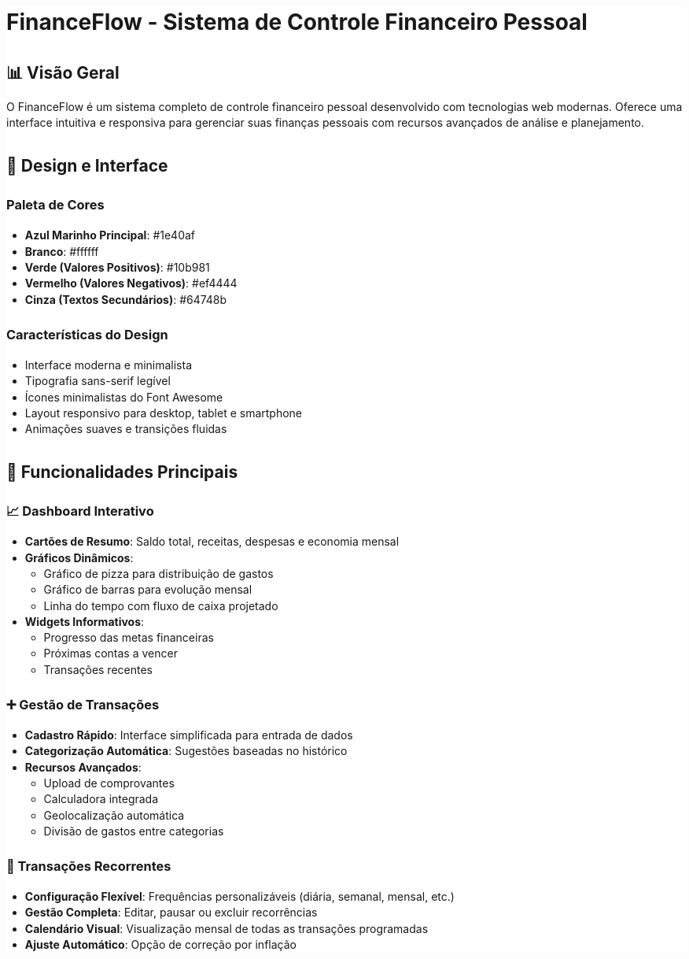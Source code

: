 # FinanceFlow - Sistema de Controle Financeiro Pessoal

## 📊 Visão Geral

O FinanceFlow é um sistema completo de controle financeiro pessoal desenvolvido com tecnologias web modernas. Oferece uma interface intuitiva e responsiva para gerenciar suas finanças pessoais com recursos avançados de análise e planejamento.

## 🎨 Design e Interface

### Paleta de Cores
- **Azul Marinho Principal**: #1e40af
- **Branco**: #ffffff
- **Verde (Valores Positivos)**: #10b981
- **Vermelho (Valores Negativos)**: #ef4444
- **Cinza (Textos Secundários)**: #64748b

### Características do Design
- Interface moderna e minimalista
- Tipografia sans-serif legível
- Ícones minimalistas do Font Awesome
- Layout responsivo para desktop, tablet e smartphone
- Animações suaves e transições fluidas

## 🚀 Funcionalidades Principais

### 📈 Dashboard Interativo
- **Cartões de Resumo**: Saldo total, receitas, despesas e economia mensal
- **Gráficos Dinâmicos**: 
  - Gráfico de pizza para distribuição de gastos
  - Gráfico de barras para evolução mensal
  - Linha do tempo com fluxo de caixa projetado
- **Widgets Informativos**:
  - Progresso das metas financeiras
  - Próximas contas a vencer
  - Transações recentes

### ➕ Gestão de Transações
- **Cadastro Rápido**: Interface simplificada para entrada de dados
- **Categorização Automática**: Sugestões baseadas no histórico
- **Recursos Avançados**:
  - Upload de comprovantes
  - Calculadora integrada
  - Geolocalização automática
  - Divisão de gastos entre categorias

### 🔄 Transações Recorrentes
- **Configuração Flexível**: Frequências personalizáveis (diária, semanal, mensal, etc.)
- **Gestão Completa**: Editar, pausar ou excluir recorrências
- **Calendário Visual**: Visualização mensal de todas as transações programadas
- **Ajuste Automático**: Opção de correção por inflação
